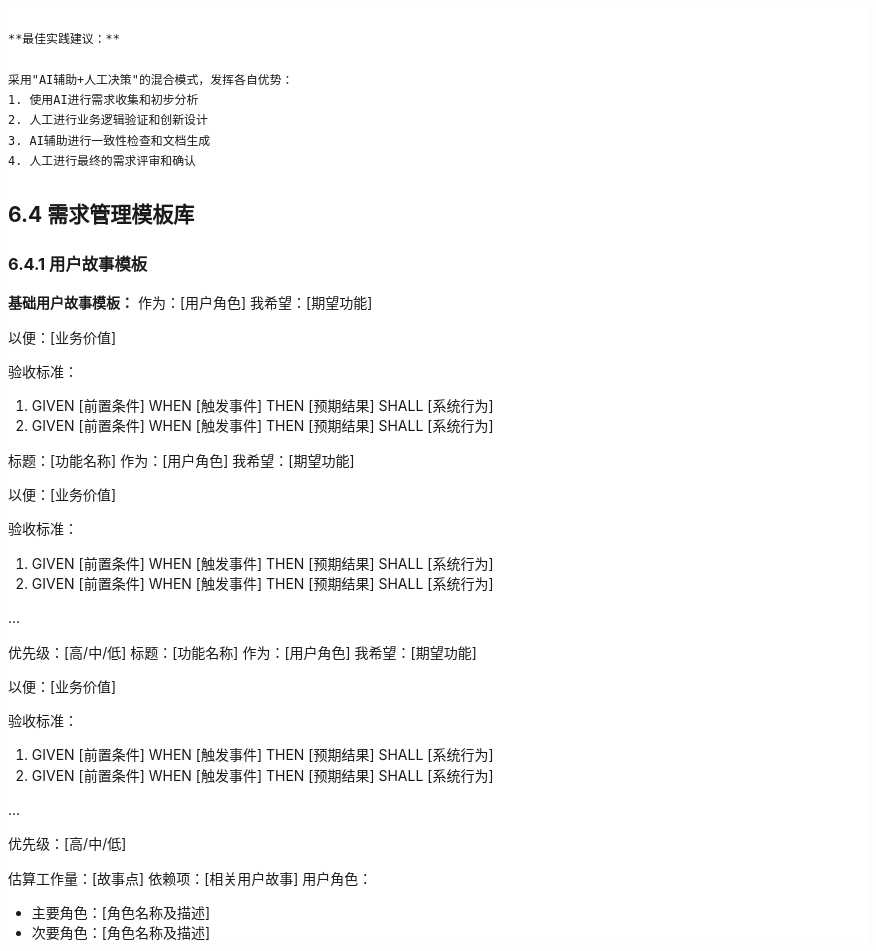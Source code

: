 ```html

**最佳实践建议：**

采用"AI辅助+人工决策"的混合模式，发挥各自优势：
1. 使用AI进行需求收集和初步分析
2. 人工进行业务逻辑验证和创新设计
3. AI辅助进行一致性检查和文档生成
4. 人工进行最终的需求评审和确认

```

## 6.4 需求管理模板库


### 6.4.1 用户故事模板


**基础用户故事模板：**
作为：[用户角色]
我希望：[期望功能]

以便：[业务价值]

验收标准：
1. GIVEN [前置条件] WHEN [触发事件] THEN [预期结果] SHALL [系统行为]
2. GIVEN [前置条件] WHEN [触发事件] THEN [预期结果] SHALL [系统行为]

标题：[功能名称]
作为：[用户角色]
我希望：[期望功能]

以便：[业务价值]

验收标准：
1. GIVEN [前置条件] WHEN [触发事件] THEN [预期结果] SHALL [系统行为]
2. GIVEN [前置条件] WHEN [触发事件] THEN [预期结果] SHALL [系统行为]

...

优先级：[高/中/低]
标题：[功能名称]
作为：[用户角色]
我希望：[期望功能]

以便：[业务价值]

验收标准：
1. GIVEN [前置条件] WHEN [触发事件] THEN [预期结果] SHALL [系统行为]
2. GIVEN [前置条件] WHEN [触发事件] THEN [预期结果] SHALL [系统行为]

...

优先级：[高/中/低]

估算工作量：[故事点]
依赖项：[相关用户故事]
用户角色：
- 主要角色：[角色名称及描述]
- 次要角色：[角色名称及描述]
